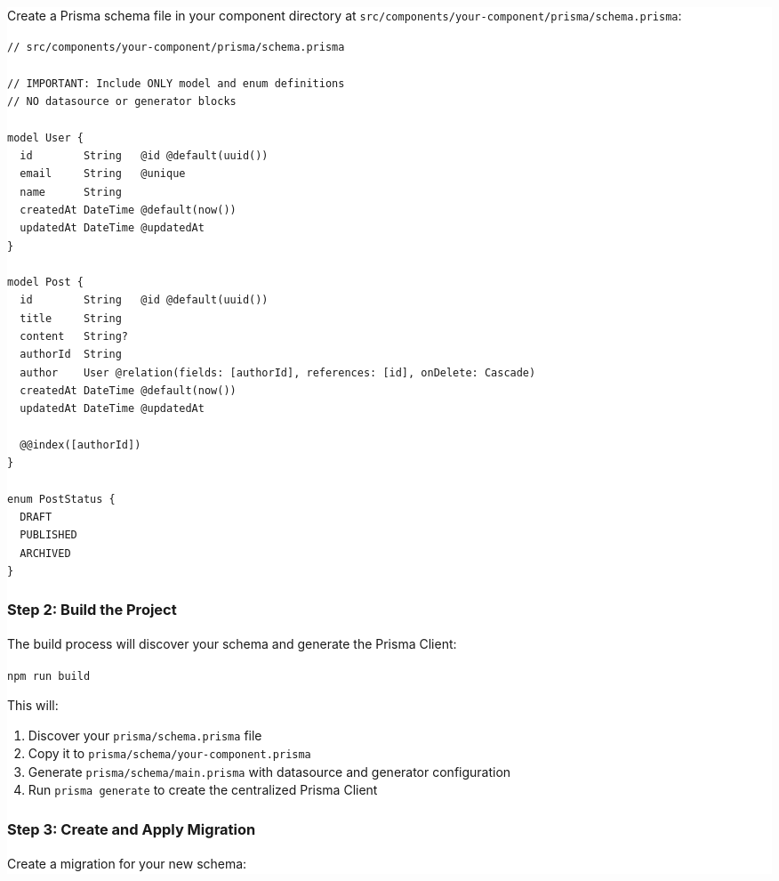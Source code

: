Create a Prisma schema file in your component directory at `src/components/your-component/prisma/schema.prisma`:

```prisma
// src/components/your-component/prisma/schema.prisma

// IMPORTANT: Include ONLY model and enum definitions
// NO datasource or generator blocks

model User {
  id        String   @id @default(uuid())
  email     String   @unique
  name      String
  createdAt DateTime @default(now())
  updatedAt DateTime @updatedAt
}

model Post {
  id        String   @id @default(uuid())
  title     String
  content   String?
  authorId  String
  author    User @relation(fields: [authorId], references: [id], onDelete: Cascade)
  createdAt DateTime @default(now())
  updatedAt DateTime @updatedAt

  @@index([authorId])
}

enum PostStatus {
  DRAFT
  PUBLISHED
  ARCHIVED
}
```

### Step 2: Build the Project

The build process will discover your schema and generate the Prisma Client:

```bash
npm run build
```

This will:
1. Discover your `prisma/schema.prisma` file
2. Copy it to `prisma/schema/your-component.prisma`
3. Generate `prisma/schema/main.prisma` with datasource and generator configuration
4. Run `prisma generate` to create the centralized Prisma Client

### Step 3: Create and Apply Migration

Create a migration for your new schema:
